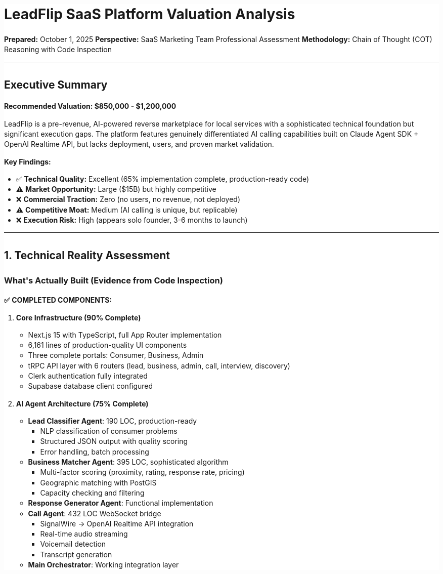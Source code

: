 # LeadFlip SaaS Platform Valuation Analysis
**Prepared:** October 1, 2025
**Perspective:** SaaS Marketing Team Professional Assessment
**Methodology:** Chain of Thought (COT) Reasoning with Code Inspection

---

## Executive Summary

**Recommended Valuation: $850,000 - $1,200,000**

LeadFlip is a pre-revenue, AI-powered reverse marketplace for local services with a sophisticated technical foundation but significant execution gaps. The platform features genuinely differentiated AI calling capabilities built on Claude Agent SDK + OpenAI Realtime API, but lacks deployment, users, and proven market validation.

**Key Findings:**
- ✅ **Technical Quality:** Excellent (65% implementation complete, production-ready code)
- ⚠️ **Market Opportunity:** Large ($15B) but highly competitive
- ❌ **Commercial Traction:** Zero (no users, no revenue, not deployed)
- ⚠️ **Competitive Moat:** Medium (AI calling is unique, but replicable)
- ❌ **Execution Risk:** High (appears solo founder, 3-6 months to launch)

---

## 1. Technical Reality Assessment

### What's Actually Built (Evidence from Code Inspection)

**✅ COMPLETED COMPONENTS:**

1. **Core Infrastructure (90% Complete)**
   - Next.js 15 with TypeScript, full App Router implementation
   - 6,161 lines of production-quality UI components
   - Three complete portals: Consumer, Business, Admin
   - tRPC API layer with 6 routers (lead, business, admin, call, interview, discovery)
   - Clerk authentication fully integrated
   - Supabase database client configured

2. **AI Agent Architecture (75% Complete)**
   - **Lead Classifier Agent**: 190 LOC, production-ready
     - NLP classification of consumer problems
     - Structured JSON output with quality scoring
     - Error handling, batch processing
   - **Business Matcher Agent**: 395 LOC, sophisticated algorithm
     - Multi-factor scoring (proximity, rating, response rate, pricing)
     - Geographic matching with PostGIS
     - Capacity checking and filtering
   - **Response Generator Agent**: Functional implementation
   - **Call Agent**: 432 LOC WebSocket bridge
     - SignalWire → OpenAI Realtime API integration
     - Real-time audio streaming
     - Voicemail detection
     - Transcript generation
   - **Main Orchestrator**: Working integration layer
